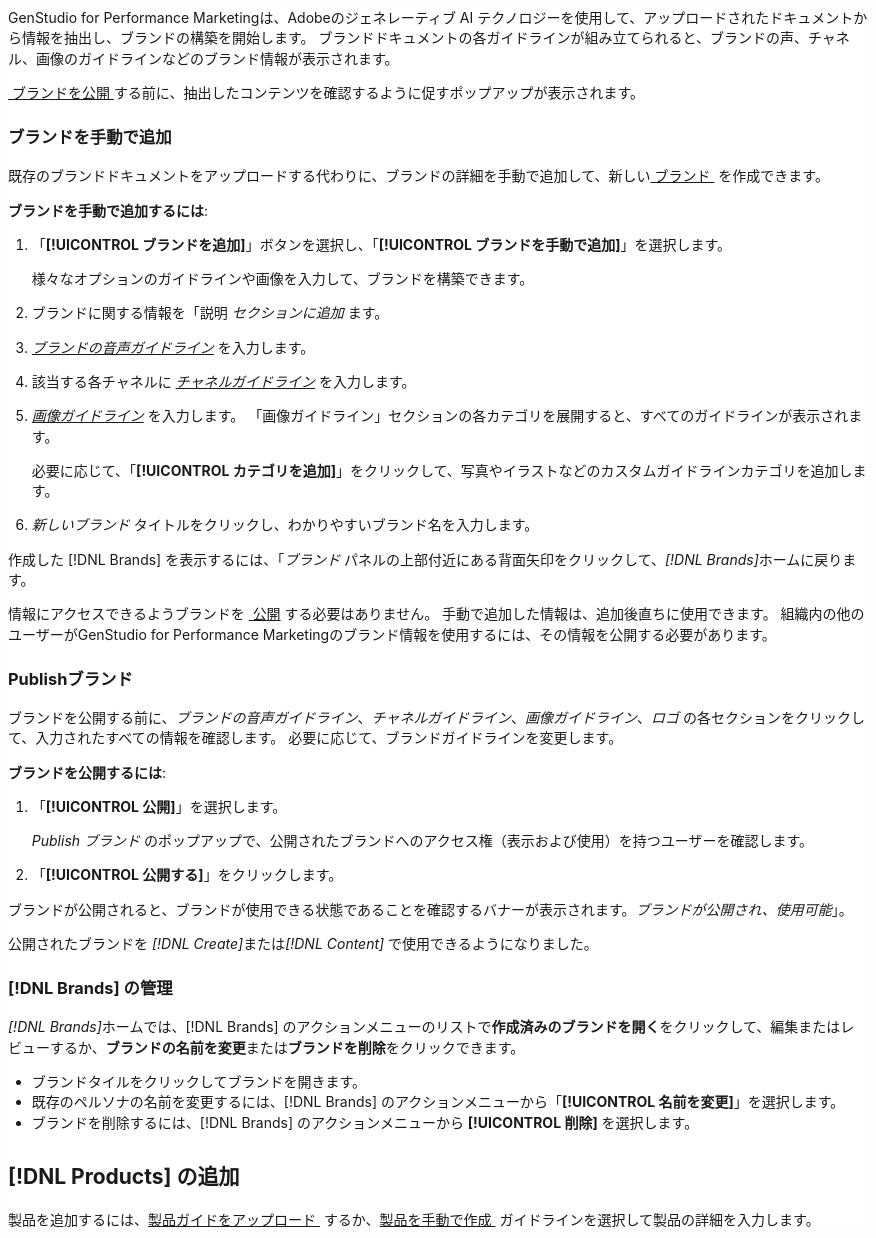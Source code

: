 GenStudio for Performance Marketingは、Adobeのジェネレーティブ AI テクノロジーを使用して、アップロードされたドキュメントから情報を抽出し、ブランドの構築を開始します。 ブランドドキュメントの各ガイドラインが組み立てられると、ブランドの声、チャネル、画像のガイドラインなどのブランド情報が表示されます。

[&#x200B; ブランドを公開 &#x200B;](#publish-brand) する前に、抽出したコンテンツを確認するように促すポップアップが表示されます。

### ブランドを手動で追加

既存のブランドドキュメントをアップロードする代わりに、ブランドの詳細を手動で追加して、新しい [&#x200B; ブランド &#x200B;](brands.md) を作成できます。

**ブランドを手動で追加するには**:

1. 「**[!UICONTROL ブランドを追加]**」ボタンを選択し、「**[!UICONTROL ブランドを手動で追加]**」を選択します。

   様々なオプションのガイドラインや画像を入力して、ブランドを構築できます。

1. ブランドに関する情報を「説明 _セクションに追加_ ます。
1. [_ブランドの音声ガイドライン_](brands.md#brand-voice-guidelines) を入力します。
1. 該当する各チャネルに [_チャネルガイドライン_](brands.md#channel-guidelines) を入力します。
1. [_画像ガイドライン_](brands.md#image-guidelines) を入力します。 「画像ガイドライン」セクションの各カテゴリを展開すると、すべてのガイドラインが表示されます。

   必要に応じて、「**[!UICONTROL カテゴリを追加]**」をクリックして、写真やイラストなどのカスタムガイドラインカテゴリを追加します。

1. _新しいブランド_ タイトルをクリックし、わかりやすいブランド名を入力します。

作成した [!DNL Brands] を表示するには、「_ブランド_ パネルの上部付近にある背面矢印をクリックして、_[!DNL Brands]_&#x200B;ホームに戻ります。

情報にアクセスできるようブランドを [&#x200B; 公開 &#x200B;](#publish-brand) する必要はありません。 手動で追加した情報は、追加後直ちに使用できます。 組織内の他のユーザーがGenStudio for Performance Marketingのブランド情報を使用するには、その情報を公開する必要があります。

### Publishブランド

ブランドを公開する前に、_ブランドの音声ガイドライン_、_チャネルガイドライン_、_画像ガイドライン_、_ロゴ_ の各セクションをクリックして、入力されたすべての情報を確認します。 必要に応じて、ブランドガイドラインを変更します。

**ブランドを公開するには**:

1. 「**[!UICONTROL 公開]**」を選択します。

   _Publish ブランド_ のポップアップで、公開されたブランドへのアクセス権（表示および使用）を持つユーザーを確認します。

1. 「**[!UICONTROL 公開する]**」をクリックします。

ブランドが公開されると、ブランドが使用できる状態であることを確認するバナーが表示されます。*ブランドが公開され、使用可能*」。

公開されたブランドを _[!DNL Create]_&#x200B;または&#x200B;_[!DNL Content]_ で使用できるようになりました。

### [!DNL Brands] の管理

_[!DNL Brands]_&#x200B;ホームでは、[!DNL Brands] のアクションメニューのリストで&#x200B;**作成済みのブランドを開く**&#x200B;をクリックして、編集またはレビューするか、**ブランドの名前を変更**&#x200B;または&#x200B;**ブランドを削除**&#x200B;をクリックできます。

* ブランドタイルをクリックしてブランドを開きます。
* 既存のペルソナの名前を変更するには、[!DNL Brands] のアクションメニューから「**[!UICONTROL 名前を変更]**」を選択します。
* ブランドを削除するには、[!DNL Brands] のアクションメニューから **[!UICONTROL 削除]** を選択します。

## [!DNL Products] の追加

製品を追加するには、[&#x200B; 製品ガイドをアップロード &#x200B;](#upload-a-product) するか、[&#x200B; 製品を手動で作成 &#x200B;](#manually-add-product) ガイドラインを選択して製品の詳細を入力します。
